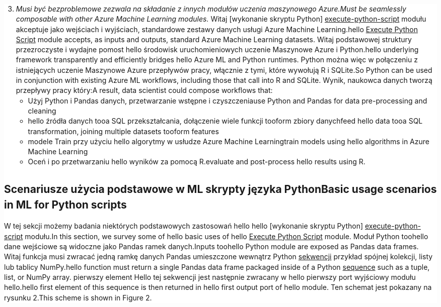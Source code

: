3. <span data-ttu-id="14568-146">*Musi być bezproblemowe zezwala na składanie z innych modułów uczenia maszynowego Azure.*</span><span class="sxs-lookup"><span data-stu-id="14568-146">*Must be seamlessly composable with other Azure Machine Learning modules.*</span></span> <span data-ttu-id="14568-147">Witaj [wykonanie skryptu Python] [ execute-python-script] modułu akceptuje jako wejściach i wyjściach, standardowe zestawy danych usługi Azure Machine Learning.</span><span class="sxs-lookup"><span data-stu-id="14568-147">hello [Execute Python Script][execute-python-script] module accepts, as inputs and outputs, standard Azure Machine Learning datasets.</span></span> <span data-ttu-id="14568-148">Witaj podstawowej struktury przezroczyste i wydajne pomost hello środowisk uruchomieniowych uczenie Maszynowe Azure i Python.</span><span class="sxs-lookup"><span data-stu-id="14568-148">hello underlying framework transparently and efficiently bridges hello Azure ML and Python runtimes.</span></span> <span data-ttu-id="14568-149">Python można więc w połączeniu z istniejących uczenie Maszynowe Azure przepływów pracy, włącznie z tymi, które wywołują R i SQLite.</span><span class="sxs-lookup"><span data-stu-id="14568-149">So Python can be used in conjunction with existing Azure ML workflows, including those that call into R and SQLite.</span></span> <span data-ttu-id="14568-150">Wynik, naukowca danych tworzą przepływy pracy który:</span><span class="sxs-lookup"><span data-stu-id="14568-150">A  result, data scientist could compose workflows that:</span></span>
   * <span data-ttu-id="14568-151">Użyj Python i Pandas danych, przetwarzanie wstępne i czyszczenia</span><span class="sxs-lookup"><span data-stu-id="14568-151">use Python and Pandas for data pre-processing and cleaning</span></span>
   * <span data-ttu-id="14568-152">hello źródła danych tooa SQL przekształcania, dołączenie wiele funkcji tooform zbiory danych</span><span class="sxs-lookup"><span data-stu-id="14568-152">feed hello data tooa SQL transformation, joining multiple datasets tooform features</span></span>
   * <span data-ttu-id="14568-153">modele Train przy użyciu hello algorytmy w usłudze Azure Machine Learning</span><span class="sxs-lookup"><span data-stu-id="14568-153">train models using hello algorithms in Azure Machine Learning</span></span> 
   * <span data-ttu-id="14568-154">Oceń i po przetwarzaniu hello wyników za pomocą R.</span><span class="sxs-lookup"><span data-stu-id="14568-154">evaluate and post-process hello results using R.</span></span>


## <a name="basic-usage-scenarios-in-ml-for-python-scripts"></a><span data-ttu-id="14568-155">Scenariusze użycia podstawowe w ML skrypty języka Python</span><span class="sxs-lookup"><span data-stu-id="14568-155">Basic usage scenarios in ML for Python scripts</span></span>

<span data-ttu-id="14568-156">W tej sekcji możemy badania niektórych podstawowych zastosowań hello hello [wykonanie skryptu Python] [ execute-python-script] modułu.</span><span class="sxs-lookup"><span data-stu-id="14568-156">In this section, we survey some of hello basic uses of hello [Execute Python Script][execute-python-script] module.</span></span> <span data-ttu-id="14568-157">Moduł Python toohello dane wejściowe są widoczne jako Pandas ramek danych.</span><span class="sxs-lookup"><span data-stu-id="14568-157">Inputs toohello Python module are exposed as Pandas data frames.</span></span> <span data-ttu-id="14568-158">Witaj funkcja musi zwracać jedną ramkę danych Pandas umieszczone wewnątrz Python [sekwencji](https://docs.python.org/2/c-api/sequence.html) przykład spójnej kolekcji, listy lub tablicy NumPy.</span><span class="sxs-lookup"><span data-stu-id="14568-158">hello function must return a single Pandas data frame packaged inside of a Python [sequence](https://docs.python.org/2/c-api/sequence.html) such as a tuple, list, or NumPy array.</span></span> <span data-ttu-id="14568-159">pierwszy element Hello tej sekwencji jest następnie zwracany w hello pierwszy port wyjściowy modułu hello.</span><span class="sxs-lookup"><span data-stu-id="14568-159">hello first element of this sequence is then returned in hello first output port of hello module.</span></span> <span data-ttu-id="14568-160">Ten schemat jest pokazany na rysunku 2.</span><span class="sxs-lookup"><span data-stu-id="14568-160">This scheme is shown in Figure 2.</span></span>


[execute-python-script]: https://msdn.microsoft.com/library/azure/cdb56f95-7f4c-404d-bde7-5bb972e6f232/
[execute-r-script]: https://msdn.microsoft.com/library/azure/30806023-392b-42e0-94d6-6b775a6e0fd5/